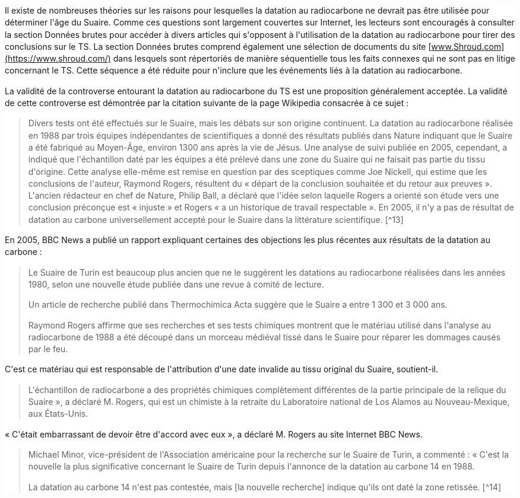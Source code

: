 Il existe de nombreuses théories sur les raisons pour lesquelles la datation au radiocarbone ne devrait pas être utilisée pour déterminer l'âge du Suaire. Comme ces questions sont largement couvertes sur Internet, les lecteurs sont encouragés à consulter la section Données brutes pour accéder à divers articles qui s'opposent à l'utilisation de la datation au radiocarbone pour tirer des conclusions sur le TS. La section Données brutes comprend également une sélection de documents du site [www.Shroud.com](https://www.shroud.com/) dans lesquels sont répertoriés de manière séquentielle tous les faits connexes qui ne sont pas en litige concernant le TS. Cette séquence a été réduite pour n'inclure que les événements liés à la datation au radiocarbone.

La validité de la controverse entourant la datation au radiocarbone du TS est une proposition généralement acceptée. La validité de cette controverse est démontrée par la citation suivante de la page Wikipedia consacrée à ce sujet :

> Divers tests ont été effectués sur le Suaire, mais les débats sur son origine continuent. La datation au radiocarbone réalisée en 1988 par trois équipes indépendantes de scientifiques a donné des résultats publiés dans Nature indiquant que le Suaire a été fabriqué au Moyen-Âge, environ 1300 ans après la vie de Jésus. Une analyse de suivi publiée en 2005, cependant, a indiqué que l'échantillon daté par les équipes a été prélevé dans une zone du Suaire qui ne faisait pas partie du tissu d'origine. Cette analyse elle-même est remise en question par des sceptiques comme Joe Nickell, qui estime que les conclusions de l'auteur, Raymond Rogers, résultent du « départ de la conclusion souhaitée et du retour aux preuves ». L'ancien rédacteur en chef de Nature, Philip Ball, a déclaré que l'idée selon laquelle Rogers a orienté son étude vers une conclusion préconçue est « injuste » et Rogers « a un historique de travail respectable ». En 2005, il n'y a pas de résultat de datation au carbone universellement accepté pour le Suaire dans la littérature scientifique. [^13]

En 2005, BBC News a publié un rapport expliquant certaines des objections les plus récentes aux résultats de la datation au carbone :

> Le Suaire de Turin est beaucoup plus ancien que ne le suggèrent les datations au radiocarbone réalisées dans les années 1980, selon une nouvelle étude publiée dans une revue à comité de lecture.
> 
> Un article de recherche publié dans Thermochimica Acta suggère que le Suaire a entre 1 300 et 3 000 ans.
> 
> Raymond Rogers affirme que ses recherches et ses tests chimiques montrent que le matériau utilisé dans l'analyse au radiocarbone de 1988 a été découpé dans un morceau médiéval tissé dans le Suaire pour réparer les dommages causés par le feu.
> 
C'est ce matériau qui est responsable de l'attribution d'une date invalide au tissu original du Suaire, soutient-il.
> 
> L'échantillon de radiocarbone a des propriétés chimiques complètement différentes de la partie principale de la relique du Suaire », a déclaré M. Rogers, qui est un chimiste à la retraite du Laboratoire national de Los Alamos au Nouveau-Mexique, aux États-Unis.
> 
« C'était embarrassant de devoir être d'accord avec eux », a déclaré M. Rogers au site Internet BBC News.
> 
> Michael Minor, vice-président de l'Association américaine pour la recherche sur le Suaire de Turin, a commenté : « C'est la nouvelle la plus significative concernant le Suaire de Turin depuis l'annonce de la datation au carbone 14 en 1988.
> 
> La datation au carbone 14 n'est pas contestée, mais [la nouvelle recherche] indique qu'ils ont daté la zone retissée. [^14]


[^1]: Le mot « Urantia », désignant la Terre, est un mot inventé dans _Le Livre d'Urantia_, avec le sens étymologique de « (votre) place dans les cieux ».
[^2]: On se demande naturellement si un livre qui montre une tendance à être en avance sur la découverte scientifique sur une grande variété de sujets pourrait également être particulièrement précieux en ce qui concerne ce qu'il dit sur la théologie, la cosmologie et la philosophie. Ceux d'entre nous qui développent le projet UBtheNEWS, bien sûr, pensent beaucoup de bien de ces autres aspects du livre et encouragent à considérer le texte complet. Cela n'est pas fait dans le but « secret » d'amener les gens à adhérer à quelque chose, à faire quelque chose ou à acheter quelque chose. (Le Livre d'Urantia peut être lu ou écouté dans son intégralité gratuitement en ligne.) Au contraire, nous espérons que les gens en feront un usage qui sera édifiant, à la fois individuellement et collectivement. UBtheNEWS est un projet indépendant d'enthousiastes du Livre d'Urantia et n'est redevable à aucune autre organisation liée au Livre d'Urantia, même si certains de ces groupes travaillent en coopération avec UBtheNEWS de diverses manières.
[^3]: **Défis uniques liés au rapport sur le Suaire de Turin**